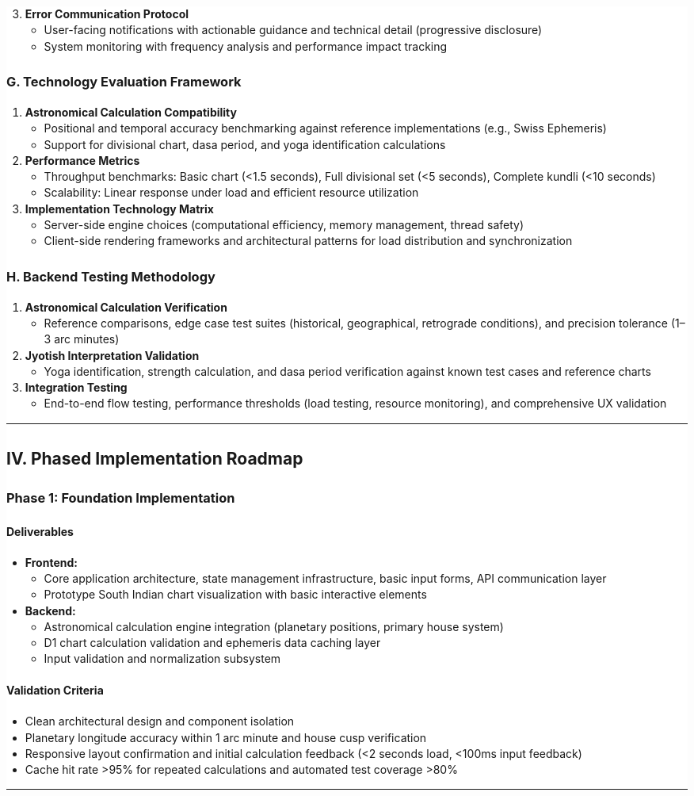 3. **Error Communication Protocol**
   - User-facing notifications with actionable guidance and technical detail (progressive disclosure)  
   - System monitoring with frequency analysis and performance impact tracking

### G. Technology Evaluation Framework

1. **Astronomical Calculation Compatibility**
   - Positional and temporal accuracy benchmarking against reference implementations (e.g., Swiss Ephemeris)  
   - Support for divisional chart, dasa period, and yoga identification calculations
2. **Performance Metrics**
   - Throughput benchmarks: Basic chart (<1.5 seconds), Full divisional set (<5 seconds), Complete kundli (<10 seconds)  
   - Scalability: Linear response under load and efficient resource utilization
3. **Implementation Technology Matrix**
   - Server-side engine choices (computational efficiency, memory management, thread safety)  
   - Client-side rendering frameworks and architectural patterns for load distribution and synchronization

### H. Backend Testing Methodology

1. **Astronomical Calculation Verification**
   - Reference comparisons, edge case test suites (historical, geographical, retrograde conditions), and precision tolerance (1–3 arc minutes)
2. **Jyotish Interpretation Validation**
   - Yoga identification, strength calculation, and dasa period verification against known test cases and reference charts
3. **Integration Testing**
   - End-to-end flow testing, performance thresholds (load testing, resource monitoring), and comprehensive UX validation

---

## IV. Phased Implementation Roadmap

### **Phase 1: Foundation Implementation**
#### Deliverables
- **Frontend:**  
  - Core application architecture, state management infrastructure, basic input forms, API communication layer  
  - Prototype South Indian chart visualization with basic interactive elements
- **Backend:**  
  - Astronomical calculation engine integration (planetary positions, primary house system)  
  - D1 chart calculation validation and ephemeris data caching layer  
  - Input validation and normalization subsystem

#### Validation Criteria
- Clean architectural design and component isolation
- Planetary longitude accuracy within 1 arc minute and house cusp verification
- Responsive layout confirmation and initial calculation feedback (<2 seconds load, <100ms input feedback)
- Cache hit rate >95% for repeated calculations and automated test coverage >80%

---